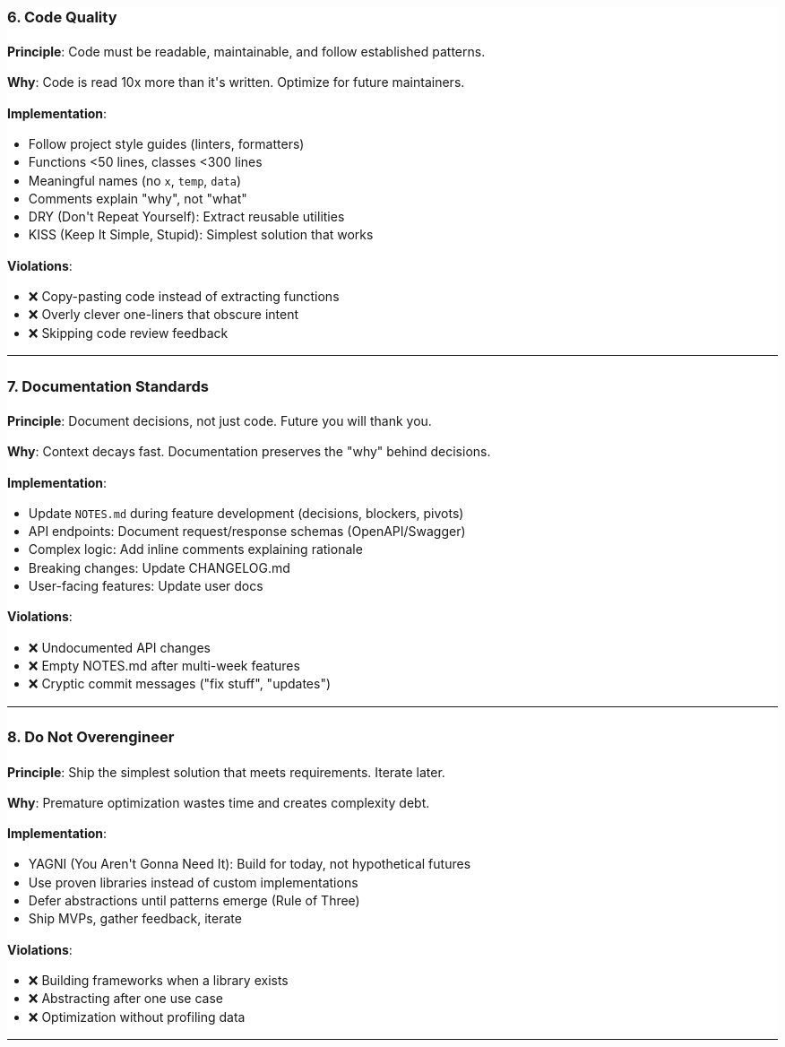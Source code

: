 
### 6. Code Quality

**Principle**: Code must be readable, maintainable, and follow established patterns.

**Why**: Code is read 10x more than it's written. Optimize for future maintainers.

**Implementation**:
- Follow project style guides (linters, formatters)
- Functions <50 lines, classes <300 lines
- Meaningful names (no `x`, `temp`, `data`)
- Comments explain "why", not "what"
- DRY (Don't Repeat Yourself): Extract reusable utilities
- KISS (Keep It Simple, Stupid): Simplest solution that works

**Violations**:
- ❌ Copy-pasting code instead of extracting functions
- ❌ Overly clever one-liners that obscure intent
- ❌ Skipping code review feedback

---

### 7. Documentation Standards

**Principle**: Document decisions, not just code. Future you will thank you.

**Why**: Context decays fast. Documentation preserves the "why" behind decisions.

**Implementation**:
- Update `NOTES.md` during feature development (decisions, blockers, pivots)
- API endpoints: Document request/response schemas (OpenAPI/Swagger)
- Complex logic: Add inline comments explaining rationale
- Breaking changes: Update CHANGELOG.md
- User-facing features: Update user docs

**Violations**:
- ❌ Undocumented API changes
- ❌ Empty NOTES.md after multi-week features
- ❌ Cryptic commit messages ("fix stuff", "updates")

---

### 8. Do Not Overengineer

**Principle**: Ship the simplest solution that meets requirements. Iterate later.

**Why**: Premature optimization wastes time and creates complexity debt.

**Implementation**:
- YAGNI (You Aren't Gonna Need It): Build for today, not hypothetical futures
- Use proven libraries instead of custom implementations
- Defer abstractions until patterns emerge (Rule of Three)
- Ship MVPs, gather feedback, iterate

**Violations**:
- ❌ Building frameworks when a library exists
- ❌ Abstracting after one use case
- ❌ Optimization without profiling data

---